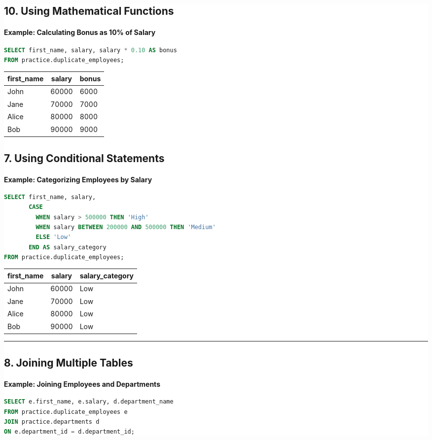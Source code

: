 
## 10. Using Mathematical Functions

**Example: Calculating Bonus as 10% of Salary**

```sql
SELECT first_name, salary, salary * 0.10 AS bonus
FROM practice.duplicate_employees;
```

| first_name | salary | bonus |
|------------|--------|-------|
| John       | 60000  | 6000  |
| Jane       | 70000  | 7000  |
| Alice      | 80000  | 8000  |
| Bob        | 90000  | 9000  |


## 7. Using Conditional Statements

**Example: Categorizing Employees by Salary**

```sql
SELECT first_name, salary, 
       CASE 
         WHEN salary > 500000 THEN 'High'
         WHEN salary BETWEEN 200000 AND 500000 THEN 'Medium'
         ELSE 'Low'
       END AS salary_category
FROM practice.duplicate_employees;
```

| first_name | salary | salary_category |
|------------|--------|-----------------|
| John       | 60000  | Low             |
| Jane       | 70000  | Low             |
| Alice      | 80000  | Low             |
| Bob        | 90000  | Low             |

---

## 8. Joining Multiple Tables

**Example: Joining Employees and Departments**

```sql
SELECT e.first_name, e.salary, d.department_name 
FROM practice.duplicate_employees e
JOIN practice.departments d
ON e.department_id = d.department_id;
```
